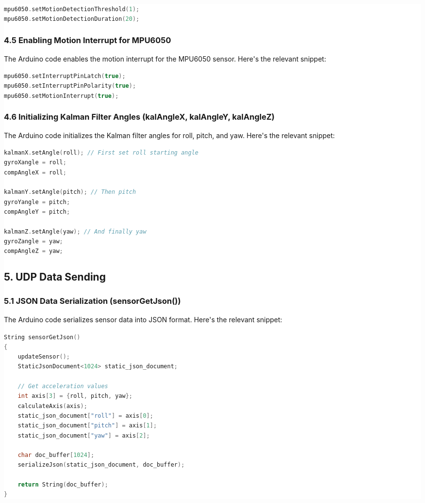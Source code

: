 ```cpp
mpu6050.setMotionDetectionThreshold(1);
mpu6050.setMotionDetectionDuration(20);
```

### 4.5 Enabling Motion Interrupt for MPU6050
The Arduino code enables the motion interrupt for the MPU6050 sensor. Here's the relevant snippet:

```cpp
mpu6050.setInterruptPinLatch(true);
mpu6050.setInterruptPinPolarity(true);
mpu6050.setMotionInterrupt(true);
```

### 4.6 Initializing Kalman Filter Angles (kalAngleX, kalAngleY, kalAngleZ)
The Arduino code initializes the Kalman filter angles for roll, pitch, and yaw. Here's the relevant snippet:

```cpp
kalmanX.setAngle(roll); // First set roll starting angle
gyroXangle = roll;
compAngleX = roll;

kalmanY.setAngle(pitch); // Then pitch
gyroYangle = pitch;
compAngleY = pitch;

kalmanZ.setAngle(yaw); // And finally yaw
gyroZangle = yaw;
compAngleZ = yaw;
```

## 5. UDP Data Sending

### 5.1 JSON Data Serialization (sensorGetJson())
The Arduino code serializes sensor data into JSON format. Here's the relevant snippet:

```cpp
String sensorGetJson()
{
    updateSensor();
    StaticJsonDocument<1024> static_json_document;

    // Get acceleration values
    int axis[3] = {roll, pitch, yaw};
    calculateAxis(axis);
    static_json_document["roll"] = axis[0];
    static_json_document["pitch"] = axis[1];
    static_json_document["yaw"] = axis[2];

    char doc_buffer[1024];
    serializeJson(static_json_document, doc_buffer);

    return String(doc_buffer);
}
```

